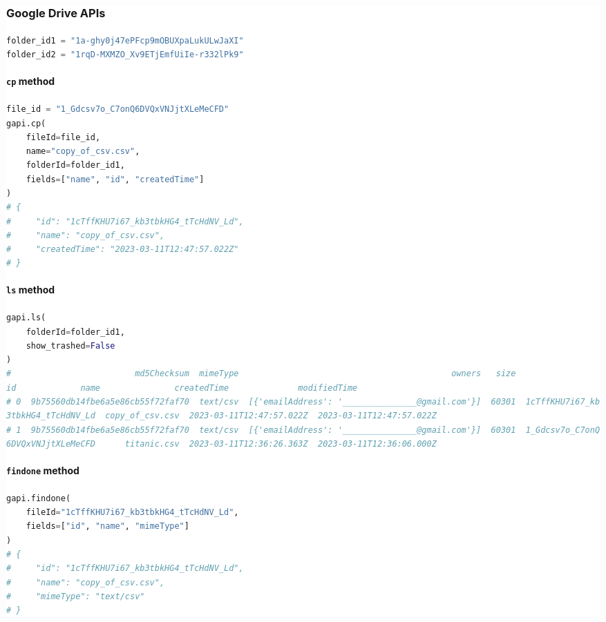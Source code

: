 ### Google Drive APIs

```python
folder_id1 = "1a-ghy0j47ePFcp9mOBUXpaLukULwJaXI"
folder_id2 = "1rqD-MXMZO_Xv9ETjEmfUiIe-r332lPk9"
```

#### `cp` method

```python
file_id = "1_Gdcsv7o_C7onQ6DVQxVNJjtXLeMeCFD"
gapi.cp(
    fileId=file_id,
    name="copy_of_csv.csv",
    folderId=folder_id1,
    fields=["name", "id", "createdTime"]
)
# {
#     "id": "1cTffKHU7i67_kb3tbkHG4_tTcHdNV_Ld",
#     "name": "copy_of_csv.csv",
#     "createdTime": "2023-03-11T12:47:57.022Z"
# }
```

#### `ls` method

```python
gapi.ls(
    folderId=folder_id1,
    show_trashed=False
)
#                         md5Checksum  mimeType                                           owners   size                                 id             name               createdTime              modifiedTime
# 0  9b75560db14fbe6a5e86cb55f72faf70  text/csv  [{'emailAddress': '_______________@gmail.com'}]  60301  1cTffKHU7i67_kb3tbkHG4_tTcHdNV_Ld  copy_of_csv.csv  2023-03-11T12:47:57.022Z  2023-03-11T12:47:57.022Z
# 1  9b75560db14fbe6a5e86cb55f72faf70  text/csv  [{'emailAddress': '_______________@gmail.com'}]  60301  1_Gdcsv7o_C7onQ6DVQxVNJjtXLeMeCFD      titanic.csv  2023-03-11T12:36:26.363Z  2023-03-11T12:36:06.000Z
```

#### `findone` method

```python
gapi.findone(
    fileId="1cTffKHU7i67_kb3tbkHG4_tTcHdNV_Ld",
    fields=["id", "name", "mimeType"]
)
# {
#     "id": "1cTffKHU7i67_kb3tbkHG4_tTcHdNV_Ld",
#     "name": "copy_of_csv.csv",
#     "mimeType": "text/csv"
# }
```
